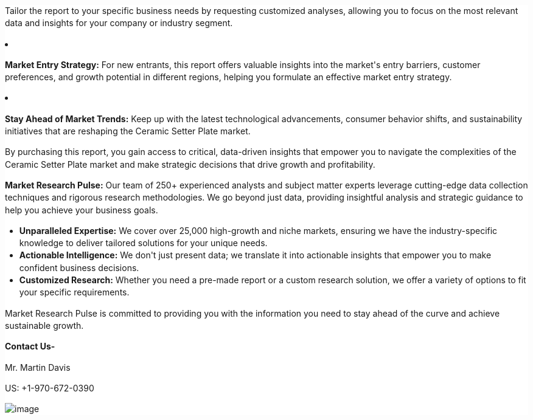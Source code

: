 Tailor the report to your specific business needs by requesting customized analyses, allowing you to focus on the most relevant data and insights for your company or industry segment.</p></li><li><p><strong>Market Entry Strategy:</strong> For new entrants, this report offers valuable insights into the market's entry barriers, customer preferences, and growth potential in different regions, helping you formulate an effective market entry strategy.</p></li><li><p><strong>Stay Ahead of Market Trends:</strong> Keep up with the latest technological advancements, consumer behavior shifts, and sustainability initiatives that are reshaping the Ceramic Setter Plate market.</p></li></ol><p>By purchasing this report, you gain access to critical, data-driven insights that empower you to navigate the complexities of the Ceramic Setter Plate market and make strategic decisions that drive growth and profitability.</p><p><strong>Market Research Pulse:</strong>&nbsp;Our team of 250+ experienced analysts and subject matter experts leverage cutting-edge data collection techniques and rigorous research methodologies. We go beyond just data, providing insightful analysis and strategic guidance to help you achieve your business goals.</p><ul><li><strong>Unparalleled Expertise:</strong>&nbsp;We cover over 25,000 high-growth and niche markets, ensuring we have the industry-specific knowledge to deliver tailored solutions for your unique needs.</li><li><strong>Actionable Intelligence:</strong>&nbsp;We don't just present data; we translate it into actionable insights that empower you to make confident business decisions.</li><li><strong>Customized Research:</strong>&nbsp;Whether you need a pre-made report or a custom research solution, we offer a variety of options to fit your specific requirements.</li></ul><p>Market Research Pulse is committed to providing you with the information you need to stay ahead of the curve and achieve sustainable growth.</p><p><strong>Contact Us-</strong></p><p>Mr. Martin Davis</p><p>US: +1-970-672-0390</p>
![image](https://github.com/user-attachments/assets/411490af-8844-486f-af63-14f7430d6394)
